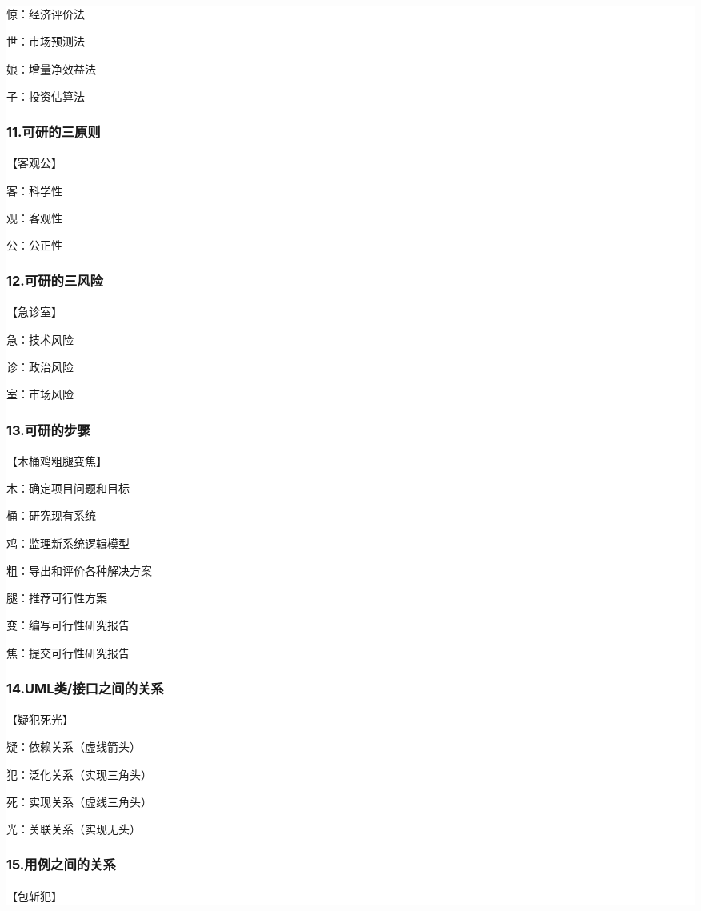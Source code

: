 惊：经济评价法

世：市场预测法

娘：增量净效益法

子：投资估算法

### 11.可研的三原则

【客观公】

客：科学性

观：客观性

公：公正性

### 12.可研的三风险

【急诊室】

急：技术风险

诊：政治风险

室：市场风险

### 13.可研的步骤

【木桶鸡粗腿变焦】

木：确定项目问题和目标

桶：研究现有系统

鸡：监理新系统逻辑模型

粗：导出和评价各种解决方案

腿：推荐可行性方案

变：编写可行性研究报告

焦：提交可行性研究报告

### 14.UML类/接口之间的关系

【疑犯死光】

疑：依赖关系（虚线箭头）

犯：泛化关系（实现三角头）

死：实现关系（虚线三角头）

光：关联关系（实现无头）

### 15.用例之间的关系

【包斩犯】
